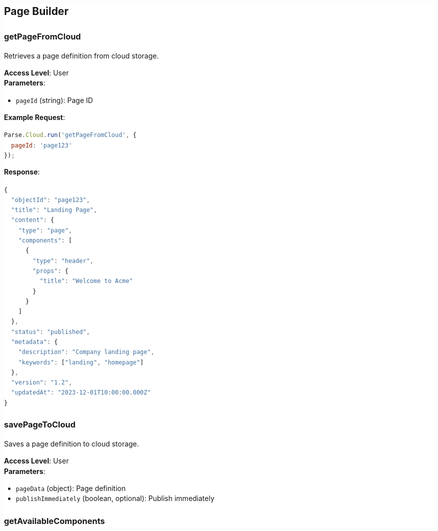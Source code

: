 ## Page Builder

### getPageFromCloud

Retrieves a page definition from cloud storage.

**Access Level**: User  
**Parameters**:
- `pageId` (string): Page ID

**Example Request**:
```javascript
Parse.Cloud.run('getPageFromCloud', {
  pageId: 'page123'
});
```

**Response**:
```javascript
{
  "objectId": "page123",
  "title": "Landing Page",
  "content": {
    "type": "page",
    "components": [
      {
        "type": "header",
        "props": {
          "title": "Welcome to Acme"
        }
      }
    ]
  },
  "status": "published",
  "metadata": {
    "description": "Company landing page",
    "keywords": ["landing", "homepage"]
  },
  "version": "1.2",
  "updatedAt": "2023-12-01T10:00:00.000Z"
}
```

### savePageToCloud

Saves a page definition to cloud storage.

**Access Level**: User  
**Parameters**:
- `pageData` (object): Page definition
- `publishImmediately` (boolean, optional): Publish immediately

### getAvailableComponents
